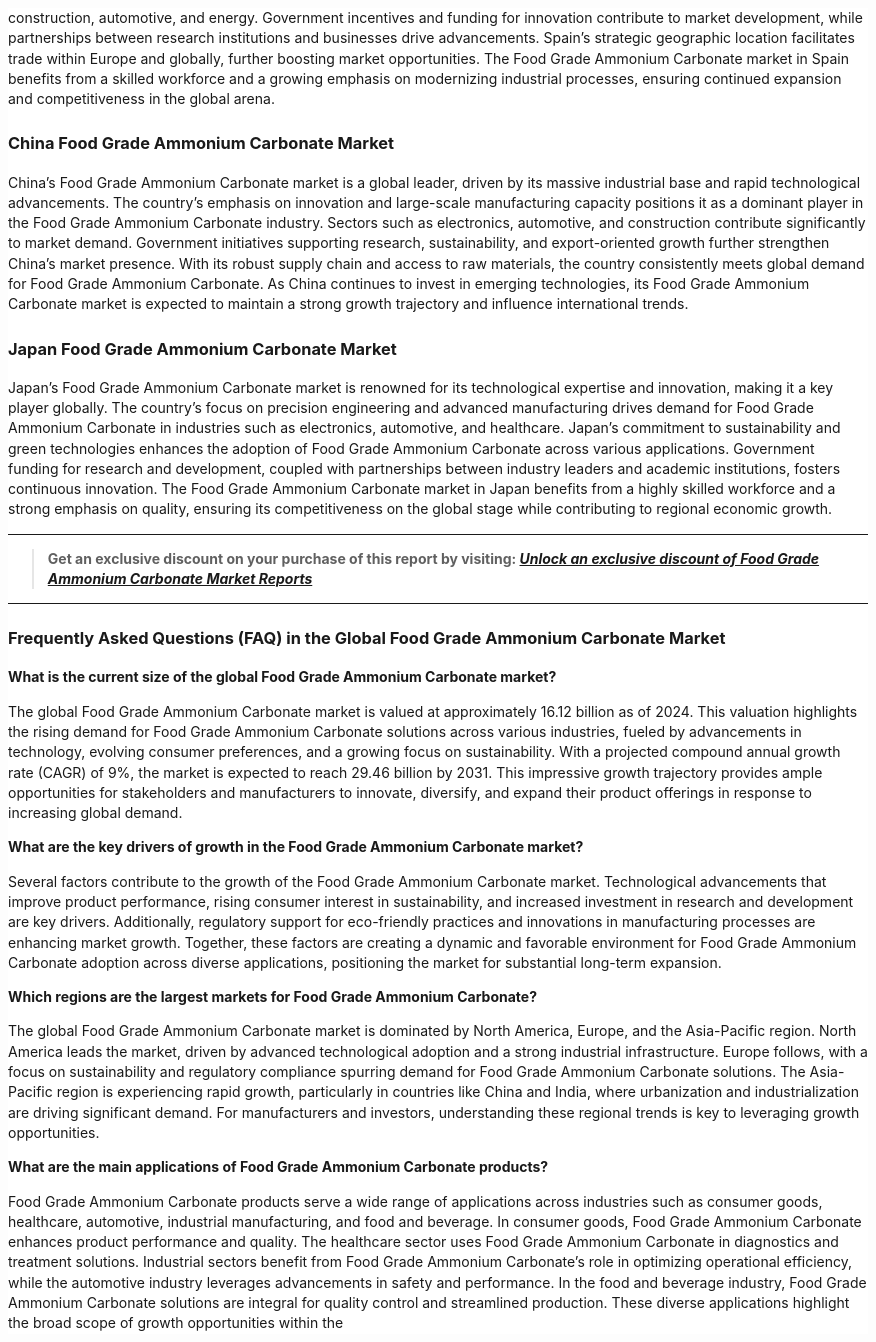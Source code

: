 construction, automotive, and energy. Government incentives and funding for innovation contribute to market development, while partnerships between research institutions and businesses drive advancements. Spain&rsquo;s strategic geographic location facilitates trade within Europe and globally, further boosting market opportunities. The Food Grade Ammonium Carbonate market in Spain benefits from a skilled workforce and a growing emphasis on modernizing industrial processes, ensuring continued expansion and competitiveness in the global arena.</p><h3>China Food Grade Ammonium Carbonate Market</h3><p>China&rsquo;s Food Grade Ammonium Carbonate market is a global leader, driven by its massive industrial base and rapid technological advancements. The country&rsquo;s emphasis on innovation and large-scale manufacturing capacity positions it as a dominant player in the Food Grade Ammonium Carbonate industry. Sectors such as electronics, automotive, and construction contribute significantly to market demand. Government initiatives supporting research, sustainability, and export-oriented growth further strengthen China&rsquo;s market presence. With its robust supply chain and access to raw materials, the country consistently meets global demand for Food Grade Ammonium Carbonate. As China continues to invest in emerging technologies, its Food Grade Ammonium Carbonate market is expected to maintain a strong growth trajectory and influence international trends.</p><h3>Japan Food Grade Ammonium Carbonate Market</h3><p>Japan&rsquo;s Food Grade Ammonium Carbonate market is renowned for its technological expertise and innovation, making it a key player globally. The country&rsquo;s focus on precision engineering and advanced manufacturing drives demand for Food Grade Ammonium Carbonate in industries such as electronics, automotive, and healthcare. Japan&rsquo;s commitment to sustainability and green technologies enhances the adoption of Food Grade Ammonium Carbonate across various applications. Government funding for research and development, coupled with partnerships between industry leaders and academic institutions, fosters continuous innovation. The Food Grade Ammonium Carbonate market in Japan benefits from a highly skilled workforce and a strong emphasis on quality, ensuring its competitiveness on the global stage while contributing to regional economic growth.</p><hr /><blockquote><p><strong>Get an exclusive discount on your purchase of this report by visiting: <em><a href="://marketresearchpulse.com/ask-for-discount/134542?utm_source=Github&amp;utm_medium=019">Unlock an exclusive discount of Food Grade Ammonium Carbonate Market Reports</a></em>&nbsp;</strong></p></blockquote><hr /><h3>Frequently Asked Questions (FAQ) in the Global Food Grade Ammonium Carbonate Market</h3><p><strong>What is the current size of the global Food Grade Ammonium Carbonate market?</strong></p><p>The global Food Grade Ammonium Carbonate market is valued at approximately 16.12 billion as of 2024. This valuation highlights the rising demand for Food Grade Ammonium Carbonate solutions across various industries, fueled by advancements in technology, evolving consumer preferences, and a growing focus on sustainability. With a projected compound annual growth rate (CAGR) of 9%, the market is expected to reach 29.46 billion by 2031. This impressive growth trajectory provides ample opportunities for stakeholders and manufacturers to innovate, diversify, and expand their product offerings in response to increasing global demand.</p><p><strong>What are the key drivers of growth in the Food Grade Ammonium Carbonate market?</strong></p><p>Several factors contribute to the growth of the Food Grade Ammonium Carbonate market. Technological advancements that improve product performance, rising consumer interest in sustainability, and increased investment in research and development are key drivers. Additionally, regulatory support for eco-friendly practices and innovations in manufacturing processes are enhancing market growth. Together, these factors are creating a dynamic and favorable environment for Food Grade Ammonium Carbonate adoption across diverse applications, positioning the market for substantial long-term expansion.</p><p><strong>Which regions are the largest markets for Food Grade Ammonium Carbonate?</strong></p><p>The global Food Grade Ammonium Carbonate market is dominated by North America, Europe, and the Asia-Pacific region. North America leads the market, driven by advanced technological adoption and a strong industrial infrastructure. Europe follows, with a focus on sustainability and regulatory compliance spurring demand for Food Grade Ammonium Carbonate solutions. The Asia-Pacific region is experiencing rapid growth, particularly in countries like China and India, where urbanization and industrialization are driving significant demand. For manufacturers and investors, understanding these regional trends is key to leveraging growth opportunities.</p><p><strong>What are the main applications of Food Grade Ammonium Carbonate products?</strong></p><p>Food Grade Ammonium Carbonate products serve a wide range of applications across industries such as consumer goods, healthcare, automotive, industrial manufacturing, and food and beverage. In consumer goods, Food Grade Ammonium Carbonate enhances product performance and quality. The healthcare sector uses Food Grade Ammonium Carbonate in diagnostics and treatment solutions. Industrial sectors benefit from Food Grade Ammonium Carbonate&rsquo;s role in optimizing operational efficiency, while the automotive industry leverages advancements in safety and performance. In the food and beverage industry, Food Grade Ammonium Carbonate solutions are integral for quality control and streamlined production. These diverse applications highlight the broad scope of growth opportunities within the